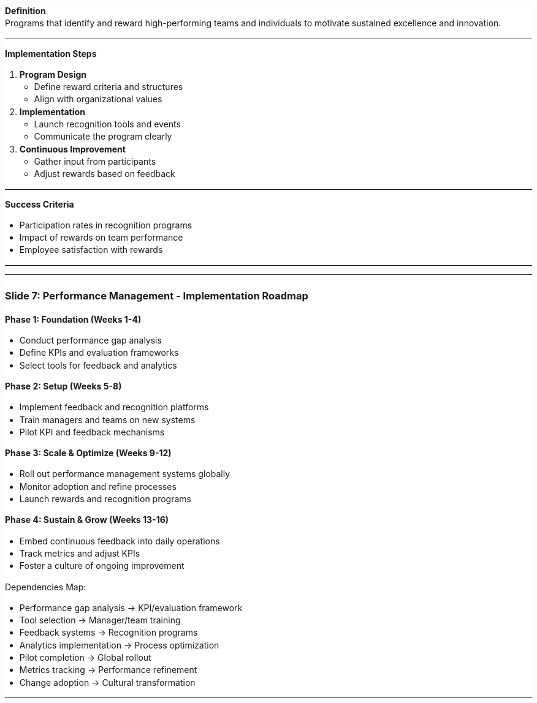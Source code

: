 **Definition**  
Programs that identify and reward high-performing teams and individuals to motivate sustained excellence and innovation.  

---

**Implementation Steps**  
1. **Program Design**  
   - Define reward criteria and structures  
   - Align with organizational values  
2. **Implementation**  
   - Launch recognition tools and events  
   - Communicate the program clearly  
3. **Continuous Improvement**  
   - Gather input from participants  
   - Adjust rewards based on feedback  

---

**Success Criteria**  
- Participation rates in recognition programs  
- Impact of rewards on team performance  
- Employee satisfaction with rewards  

---

---

### Slide 7: Performance Management - Implementation Roadmap  

**Phase 1: Foundation (Weeks 1-4)**  
- Conduct performance gap analysis  
- Define KPIs and evaluation frameworks  
- Select tools for feedback and analytics  

**Phase 2: Setup (Weeks 5-8)**  
- Implement feedback and recognition platforms  
- Train managers and teams on new systems  
- Pilot KPI and feedback mechanisms  

**Phase 3: Scale & Optimize (Weeks 9-12)**  
- Roll out performance management systems globally  
- Monitor adoption and refine processes  
- Launch rewards and recognition programs  

**Phase 4: Sustain & Grow (Weeks 13-16)**  
- Embed continuous feedback into daily operations  
- Track metrics and adjust KPIs  
- Foster a culture of ongoing improvement  

Dependencies Map:

* Performance gap analysis → KPI/evaluation framework
* Tool selection → Manager/team training
* Feedback systems → Recognition programs
* Analytics implementation → Process optimization
* Pilot completion → Global rollout
* Metrics tracking → Performance refinement
* Change adoption → Cultural transformation

---